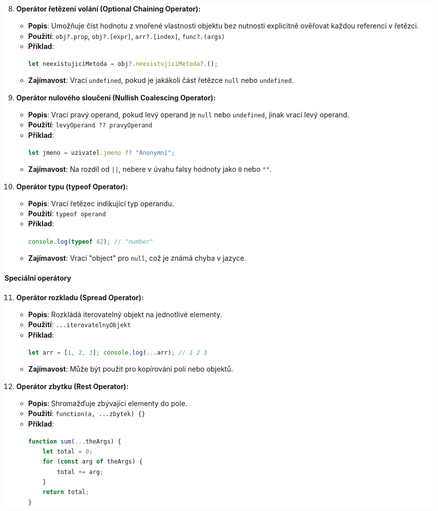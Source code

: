 8. **Operátor řetězení volání (Optional Chaining Operator):**
   - **Popis**: Umožňuje číst hodnotu z vnořené vlastnosti objektu bez nutnosti explicitně ověřovat každou referenci v řetězci.
   - **Použití**: `obj?.prop`, `obj?.[expr]`, `arr?.[index]`, `func?.(args)`
   - **Příklad**: 
        ```javascript
        let neexistujiciMetoda = obj?.neexistujiciMetoda?.();
        ```
   - **Zajímavost**: Vrací `undefined`, pokud je jakákoli část řetězce `null` nebo `undefined`.

9. **Operátor nulového sloučení (Nullish Coalescing Operator):**
   - **Popis**: Vrací pravý operand, pokud levý operand je `null` nebo `undefined`, jinak vrací levý operand.
   - **Použití**: `levyOperand ?? pravyOperand`
   - **Příklad**: 
        ```javascript
        let jmeno = uzivatel.jmeno ?? "Anonymní";
        ```
   - **Zajímavost**: Na rozdíl od `||`, nebere v úvahu falsy hodnoty jako `0` nebo `""`.

10. **Operátor typu (typeof Operator):**
    - **Popis**: Vrací řetězec indikující typ operandu.
    - **Použití**: `typeof operand`
    - **Příklad**: 
        ```javascript
        console.log(typeof 42); // "number"
        ```
    - **Zajímavost**: Vrací "object" pro `null`, což je známá chyba v jazyce.

#### Speciální operátory

11. **Operátor rozkladu (Spread Operator):**
    - **Popis**: Rozkládá iterovatelný objekt na jednotlivé elementy.
    - **Použití**: `...iterovatelnyObjekt`
    - **Příklad**: 
        ```javascript
        let arr = [1, 2, 3]; console.log(...arr); // 1 2 3
        ```
    - **Zajímavost**: Může být použit pro kopírování polí nebo objektů.

12. **Operátor zbytku (Rest Operator):**
    - **Popis**: Shromažďuje zbývající elementy do pole.
    - **Použití**: `function(a, ...zbytek) {}`
    - **Příklad**: 
        ```javascript
        function sum(...theArgs) {
            let total = 0;
            for (const arg of theArgs) {
                total += arg;
            }
            return total;
        }
